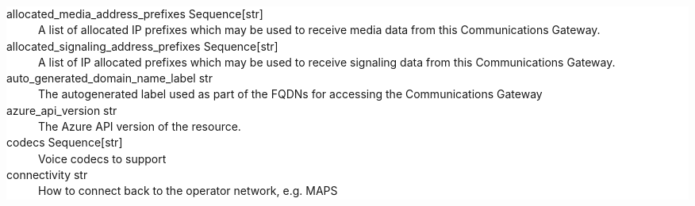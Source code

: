 <div>
<pulumi-choosable type="language" values="python">
<dl class="resources-properties"><dt class="property-"
            title="">
        <span id="allocated_media_address_prefixes_python">
<a data-swiftype-name="resource-property" data-swiftype-type="text" href="#allocated_media_address_prefixes_python" style="color: inherit; text-decoration: inherit;">allocated_<wbr>media_<wbr>address_<wbr>prefixes</a>
</span>
        <span class="property-indicator"></span>
        <span class="property-type">Sequence[str]</span>
    </dt>
    <dd>A list of allocated IP prefixes which may be used to receive media data from this Communications Gateway.</dd><dt class="property-"
            title="">
        <span id="allocated_signaling_address_prefixes_python">
<a data-swiftype-name="resource-property" data-swiftype-type="text" href="#allocated_signaling_address_prefixes_python" style="color: inherit; text-decoration: inherit;">allocated_<wbr>signaling_<wbr>address_<wbr>prefixes</a>
</span>
        <span class="property-indicator"></span>
        <span class="property-type">Sequence[str]</span>
    </dt>
    <dd>A list of IP allocated prefixes which may be used to receive signaling data from this Communications Gateway.</dd><dt class="property-"
            title="">
        <span id="auto_generated_domain_name_label_python">
<a data-swiftype-name="resource-property" data-swiftype-type="text" href="#auto_generated_domain_name_label_python" style="color: inherit; text-decoration: inherit;">auto_<wbr>generated_<wbr>domain_<wbr>name_<wbr>label</a>
</span>
        <span class="property-indicator"></span>
        <span class="property-type">str</span>
    </dt>
    <dd>The autogenerated label used as part of the FQDNs for accessing the Communications Gateway</dd><dt class="property-"
            title="">
        <span id="azure_api_version_python">
<a data-swiftype-name="resource-property" data-swiftype-type="text" href="#azure_api_version_python" style="color: inherit; text-decoration: inherit;">azure_<wbr>api_<wbr>version</a>
</span>
        <span class="property-indicator"></span>
        <span class="property-type">str</span>
    </dt>
    <dd>The Azure API version of the resource.</dd><dt class="property-"
            title="">
        <span id="codecs_python">
<a data-swiftype-name="resource-property" data-swiftype-type="text" href="#codecs_python" style="color: inherit; text-decoration: inherit;">codecs</a>
</span>
        <span class="property-indicator"></span>
        <span class="property-type">Sequence[str]</span>
    </dt>
    <dd>Voice codecs to support</dd><dt class="property-"
            title="">
        <span id="connectivity_python">
<a data-swiftype-name="resource-property" data-swiftype-type="text" href="#connectivity_python" style="color: inherit; text-decoration: inherit;">connectivity</a>
</span>
        <span class="property-indicator"></span>
        <span class="property-type">str</span>
    </dt>
    <dd>How to connect back to the operator network, e.g. MAPS</dd><dt class="property-"
            title="">